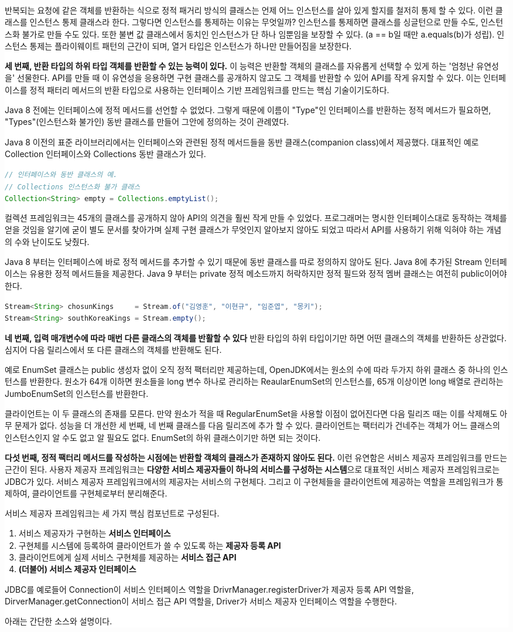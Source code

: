 반복되는 요청에 같은 객체를 반환하는 식으로 정적 패거리 방식의 클래스는 언제 어느 인스턴스를 살아 있게 할지를 철저히 통제 할 수 있다. 이런 클래스를 인스턴스 통제 클래스라 한다. 그렇다면 인스턴스를 통제하는 이유는 무엇일까? 인스턴스를 통제하면 클래스를 싱글턴으로 만들 수도, 인스턴스화 불가로 만들 수도 있다. 또한 불변 값 클래스에서  동치인 인스턴스가 단 하나 임뿐임을 보장할 수 있다. \(a == b일 때만 a.equals\(b\)가 성립\). 인스턴스 통제는 플라이웨이트 패턴의 근간이 되며, 열거 타입은 인스턴스가 하나만 만들어짐을 보장한다.

**세 번째, 반환 타입의 하위 타입 객체를 반환할 수 있는 능력이 있다.** 이 능력은 반환할 객체의 클래스를 자유롭게 선택할 수 있게 하는 '엄청난 유연성을' 선물한다. API를 만들 때 이 유연성을 응용하면 구현 클래스를 공개하지 않고도 그 객체를 반환할 수 있어 API를 작게 유지할 수 있다. 이는 인터페이스를 정적 패터리 메서드의 반환 타입으로 사용하는 인터페이스 기반 프레임워크를 만드는 핵심 기술이기도하다.

Java 8 전에는 인터페이스에 정적 메서드를 선언할 수 없었다. 그렇게 때문에 이름이 "Type"인 인터페이스를 반환하는 정적 메서드가 필요하면, "Types"\(인스턴스화 불가인\) 동반 클래스를 만들어 그안에 정의하는 것이 관례였다.

Java 8 이전의 표준 라이브러리에서는 인터페이스와 관련된 정적 메서드들을 동반 클래스\(companion class\)에서 제공했다. 대표적인 예로 Collection 인터페이스와 Collections 동반 클래스가 있다.

```java
// 인터페이스와 동반 클래스의 예.
// Collections 인스턴스화 불가 클래스 
Collection<String> empty = Collections.emptyList();
```

컬렉션 프레임워크는 45개의 클래스를 공개하지 않아 API의 의견을 훨씬 작게 만들 수 있었다. 프로그래머는 명시한 인터페이스대로 동작하는 객체를 얻을 것임을 알기에 굳이 별도 문서를 찾아가며 실제 구현 클래스가 무엇인지 알아보지 않아도 되었고 따라서 API를 사용하기 위해 익혀야 하는 개념의 수와 난이도도 낮췄다.

Java 8 부터는 인터페이스에 바로 정적 메서드를 추가할 수 있기 때문에 동반 클래스를 따로 정의하지 않아도 된다. Java 8에 추가된 Stream 인터페이스는 유용한 정적 메서드들을 제공한다. Java 9 부터는 private 정적 메소드까지 허락하지만 정적 필드와 정적 멤버 클래스는 여전히 public이어야 한다.

```java
Stream<String> chosunKings     = Stream.of("김영훈", "이현규", "임준엽", "몽키");
Stream<String> southKoreaKings = Stream.empty();
```

**네 번째, 입력 매개변수에 따라 매번 다른 클래스의 객체를 반활할 수 있다** 반환 타입의 하위 타입이기만 하면 어떤 클래스의 객체를 반환하든 상관없다. 심지어 다음 릴리스에서 또 다른 클래스의 객체를 반환해도 된다.

예로 EnumSet 클래스는 public 생성자 없이 오직 정적 팩터리만 제공하는데, OpenJDK에서는 원소의 수에 따라 두가지 하위 클래스 중 하나의 인스턴스를 반환한다. 원소가 64개 이하면 원소들을 long 변수 하나로 관리하는 ReaularEnumSet의 인스턴스를,  65개 이상이면 long 배열로 관리하는 JumboEnumSet의 인스턴스를 반환한다.

클라이언트는 이 두 클래스의 존재를 모른다. 만약 원소가 적을 때 RegularEnumSet을 사용할  이점이 없어진다면 다음 릴리즈 때는 이를 삭제해도 아무 문제가 없다. 성능을 더 개선한 세 번째, 네 번째 클래스를 다음 릴리즈에 추가 할 수 있다. 클라이언트는 팩터리가 건네주는 객체가 어느 클래스의 인스턴스인지 알 수도 없고 알 필요도 없다. EnumSet의 하위 클래스이기만 하면 되는 것이다.

**다섯 번째, 정적 팩터리 메서드를 작성하는 시점에는 반환할 객체의 클래스가 존재하지 않아도 된다.** 이런 유연함은 서비스 제공자 프레임워크를 만드는 근간이 된다. 사용자 제공자 프레임워크는 **다양한 서비스 제공자들이 하나의 서비스를 구성하는 시스템**으로 대표적인 서비스 제공자 프레임워크로는 JDBC가 있다.  서비스 제공자 프레임워크에서의 제공자는 서비스의 구현체다. 그리고 이 구현체들을 클라이언트에 제공하는 역할을 프레임워크가 통제하여, 클라이언트를 구현체로부터 분리해준다.

서비스 제공자 프레임워크는 세 가지 핵심 컴포넌트로 구성된다.

1. 서비스 제공자가 구현하는 **서비스 인터페이스**
2. 구현체를 시스템에 등록하여 클라이언트가 쓸 수 있도록 하는 **제공자 등록 API**
3. 클라이언트에게 실제 서비스 구현체를 제공하는 **서비스 접근 API**
4. **\(더불어\) 서비스 제공자 인터페이스** 

JDBC를 예로들어 Connection이 서비스 인터페이스 역할을 DrivrManager.registerDriver가 제공자 등록 API 역할을, DirverManager.getConnection이 서비스 접근 API 역할을, Driver가 서비스 제공자 인터페이스 역할을 수행한다.

아래는 간단한 소스와 설명이다.
